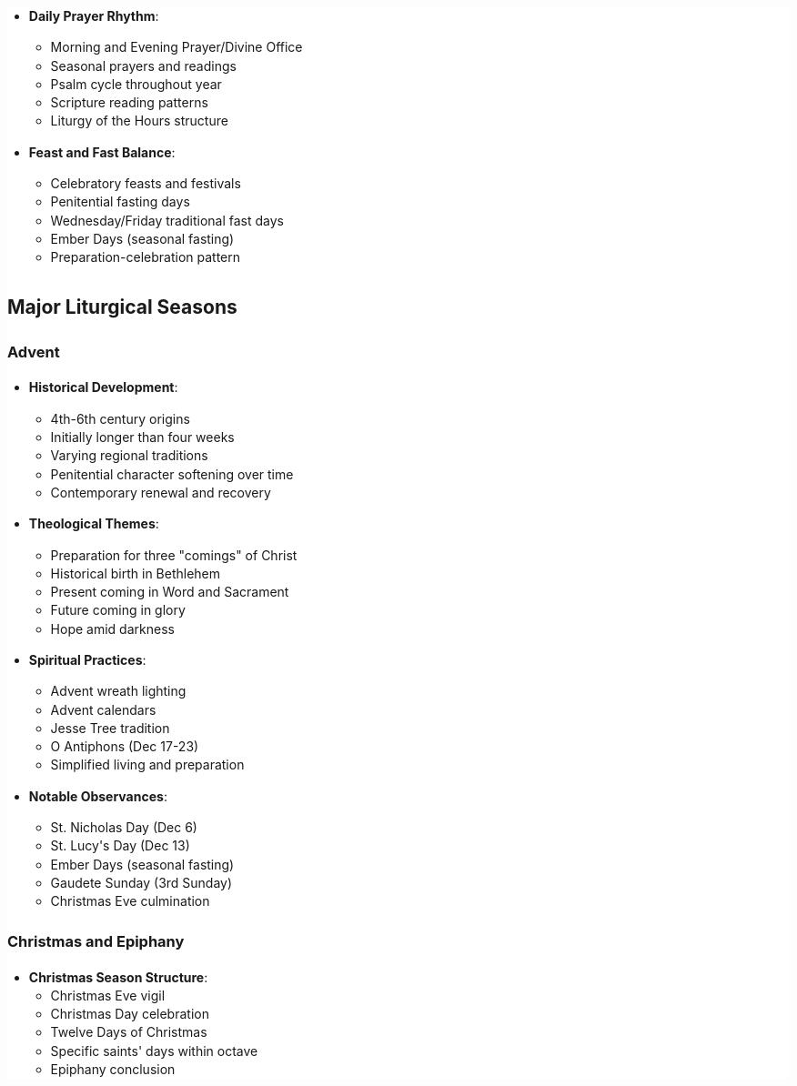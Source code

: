 - **Daily Prayer Rhythm**:
  - Morning and Evening Prayer/Divine Office
  - Seasonal prayers and readings
  - Psalm cycle throughout year
  - Scripture reading patterns
  - Liturgy of the Hours structure

- **Feast and Fast Balance**:
  - Celebratory feasts and festivals
  - Penitential fasting days
  - Wednesday/Friday traditional fast days
  - Ember Days (seasonal fasting)
  - Preparation-celebration pattern

## Major Liturgical Seasons

### Advent

- **Historical Development**:
  - 4th-6th century origins
  - Initially longer than four weeks
  - Varying regional traditions
  - Penitential character softening over time
  - Contemporary renewal and recovery

- **Theological Themes**:
  - Preparation for three "comings" of Christ
  - Historical birth in Bethlehem
  - Present coming in Word and Sacrament
  - Future coming in glory
  - Hope amid darkness

- **Spiritual Practices**:
  - Advent wreath lighting
  - Advent calendars
  - Jesse Tree tradition
  - O Antiphons (Dec 17-23)
  - Simplified living and preparation

- **Notable Observances**:
  - St. Nicholas Day (Dec 6)
  - St. Lucy's Day (Dec 13)
  - Ember Days (seasonal fasting)
  - Gaudete Sunday (3rd Sunday)
  - Christmas Eve culmination

### Christmas and Epiphany

- **Christmas Season Structure**:
  - Christmas Eve vigil
  - Christmas Day celebration
  - Twelve Days of Christmas
  - Specific saints' days within octave
  - Epiphany conclusion
